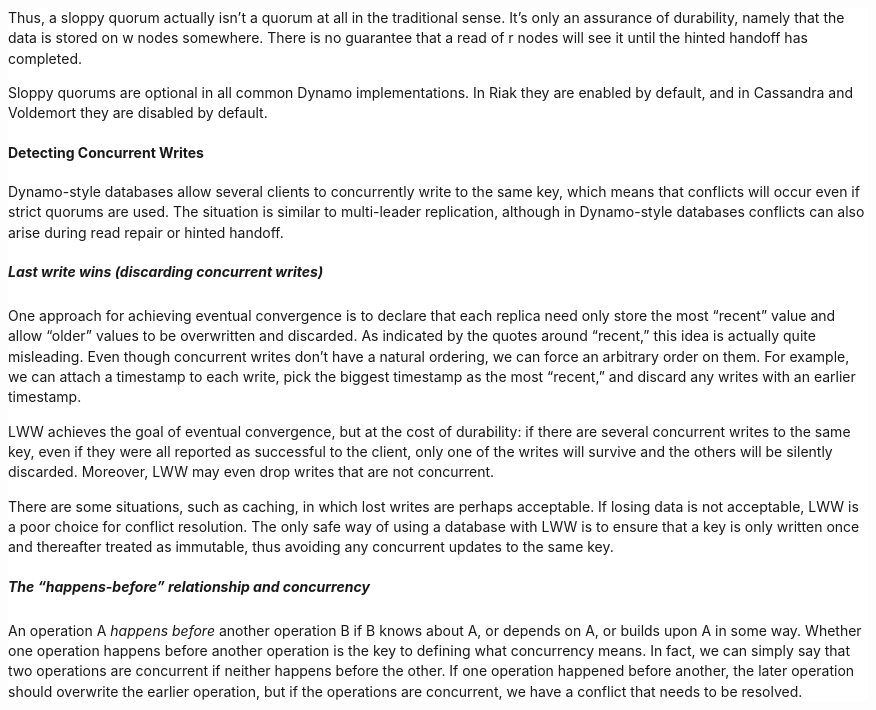 Thus, a sloppy quorum actually isn’t a quorum at all in the traditional sense. It’s only an assurance of durability,
namely that the data is stored on w nodes somewhere. There is no guarantee that a read of r nodes will see it until the
hinted handoff has completed.

Sloppy quorums are optional in all common Dynamo implementations. In Riak they are enabled by default, and in Cassandra
and Voldemort they are disabled by default.

#### Detecting Concurrent Writes
Dynamo-style databases allow several clients to concurrently write to the same key, which means that conflicts will
occur even if strict quorums are used. The situation is similar to multi-leader replication, although in Dynamo-style
databases conflicts can also arise during read repair or hinted handoff.

##### Last write wins (discarding concurrent writes)
One approach for achieving eventual convergence is to declare that each replica need only store the most “recent” value
and allow “older” values to be overwritten and discarded. As indicated by the quotes around “recent,” this idea is
actually quite misleading. Even though concurrent writes don’t have a natural ordering, we can force an arbitrary order
on them. For example, we can attach a timestamp to each write, pick the biggest timestamp as the most “recent,” and
discard any writes with an earlier timestamp.

LWW achieves the goal of eventual convergence, but at the cost of durability: if there are several concurrent writes to
the same key, even if they were all reported as successful to the client, only one of the writes will survive and the
others will be silently discarded. Moreover, LWW may even drop writes that are not concurrent.

There are some situations, such as caching, in which lost writes are perhaps acceptable. If losing data is not
acceptable, LWW is a poor choice for conflict resolution. The only safe way of using a database with LWW is to ensure
that a key is only written once and thereafter treated as immutable, thus avoiding any concurrent updates to the same
key.

##### The “happens-before” relationship and concurrency
An operation A *happens before* another operation B if B knows about A, or depends on A, or builds upon A in some way.
Whether one operation happens before another operation is the key to defining what concurrency means. In fact, we can
simply say that two operations are concurrent if neither happens before the other. If one operation happened before
another, the later operation should overwrite the earlier operation, but if the operations are concurrent, we have a
conflict that needs to be resolved.

